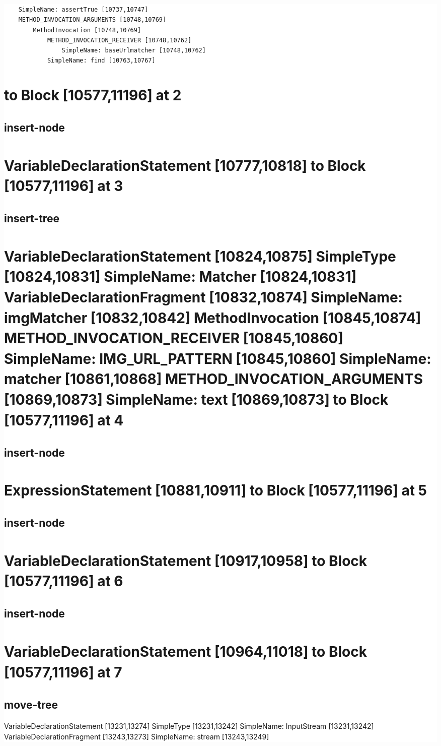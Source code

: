         SimpleName: assertTrue [10737,10747]
        METHOD_INVOCATION_ARGUMENTS [10748,10769]
            MethodInvocation [10748,10769]
                METHOD_INVOCATION_RECEIVER [10748,10762]
                    SimpleName: baseUrlmatcher [10748,10762]
                SimpleName: find [10763,10767]
to
Block [10577,11196]
at 2
===
insert-node
---
VariableDeclarationStatement [10777,10818]
to
Block [10577,11196]
at 3
===
insert-tree
---
VariableDeclarationStatement [10824,10875]
    SimpleType [10824,10831]
        SimpleName: Matcher [10824,10831]
    VariableDeclarationFragment [10832,10874]
        SimpleName: imgMatcher [10832,10842]
        MethodInvocation [10845,10874]
            METHOD_INVOCATION_RECEIVER [10845,10860]
                SimpleName: IMG_URL_PATTERN [10845,10860]
            SimpleName: matcher [10861,10868]
            METHOD_INVOCATION_ARGUMENTS [10869,10873]
                SimpleName: text [10869,10873]
to
Block [10577,11196]
at 4
===
insert-node
---
ExpressionStatement [10881,10911]
to
Block [10577,11196]
at 5
===
insert-node
---
VariableDeclarationStatement [10917,10958]
to
Block [10577,11196]
at 6
===
insert-node
---
VariableDeclarationStatement [10964,11018]
to
Block [10577,11196]
at 7
===
move-tree
---
VariableDeclarationStatement [13231,13274]
    SimpleType [13231,13242]
        SimpleName: InputStream [13231,13242]
    VariableDeclarationFragment [13243,13273]
        SimpleName: stream [13243,13249]